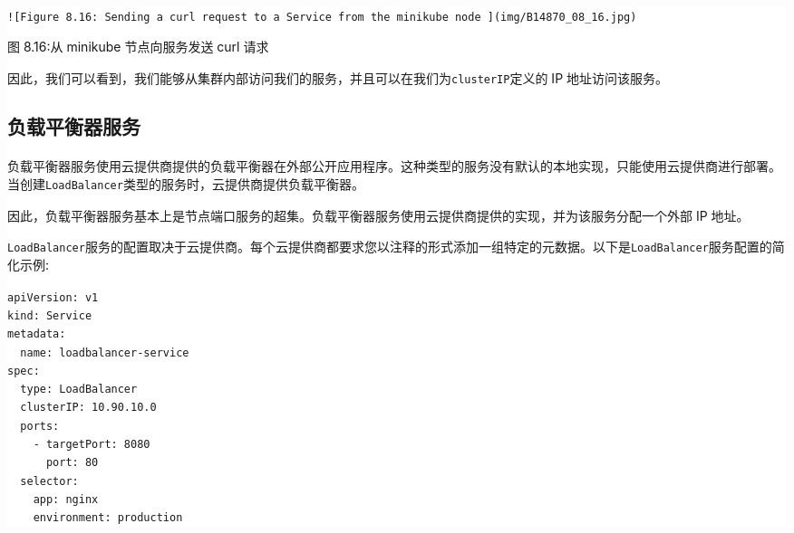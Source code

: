     ![Figure 8.16: Sending a curl request to a Service from the minikube node ](img/B14870_08_16.jpg)

图 8.16:从 minikube 节点向服务发送 curl 请求

因此，我们可以看到，我们能够从集群内部访问我们的服务，并且可以在我们为`clusterIP`定义的 IP 地址访问该服务。

## 负载平衡器服务

负载平衡器服务使用云提供商提供的负载平衡器在外部公开应用程序。这种类型的服务没有默认的本地实现，只能使用云提供商进行部署。当创建`LoadBalancer`类型的服务时，云提供商提供负载平衡器。

因此，负载平衡器服务基本上是节点端口服务的超集。负载平衡器服务使用云提供商提供的实现，并为该服务分配一个外部 IP 地址。

`LoadBalancer`服务的配置取决于云提供商。每个云提供商都要求您以注释的形式添加一组特定的元数据。以下是`LoadBalancer`服务配置的简化示例:

```
apiVersion: v1
kind: Service
metadata:
  name: loadbalancer-service
spec:
  type: LoadBalancer
  clusterIP: 10.90.10.0
  ports:
    - targetPort: 8080
      port: 80
  selector:
    app: nginx
    environment: production
```
